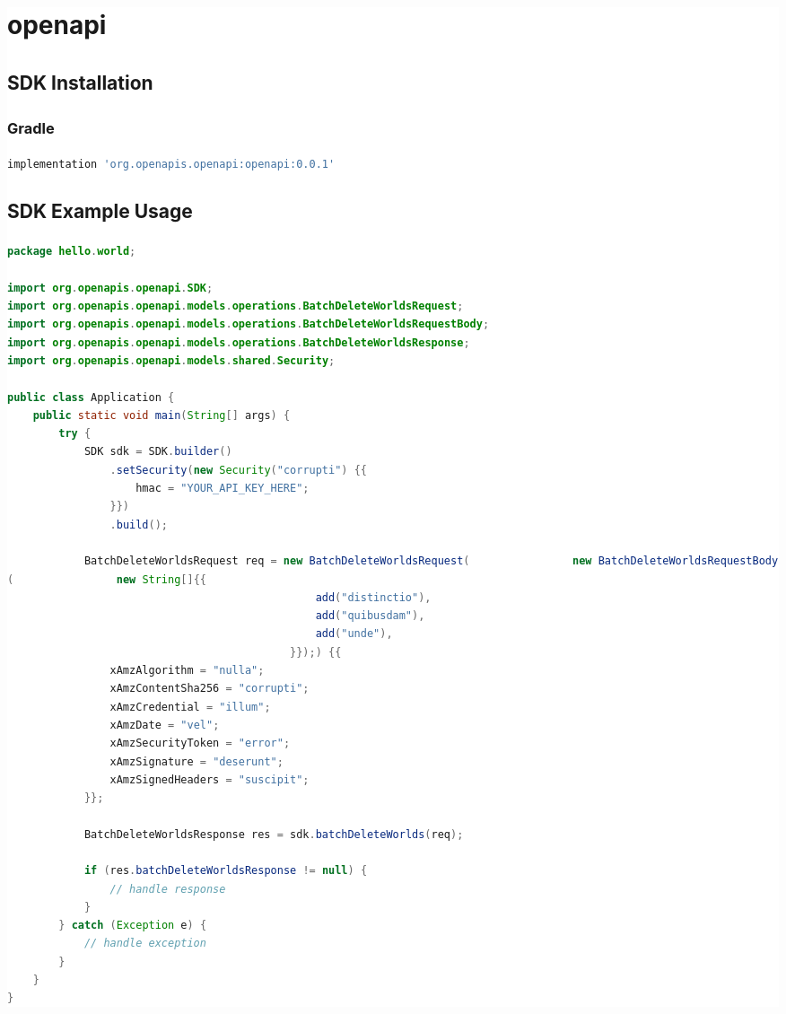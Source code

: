 # openapi


## SDK Installation

### Gradle

```groovy
implementation 'org.openapis.openapi:openapi:0.0.1'
```


## SDK Example Usage

```java
package hello.world;

import org.openapis.openapi.SDK;
import org.openapis.openapi.models.operations.BatchDeleteWorldsRequest;
import org.openapis.openapi.models.operations.BatchDeleteWorldsRequestBody;
import org.openapis.openapi.models.operations.BatchDeleteWorldsResponse;
import org.openapis.openapi.models.shared.Security;

public class Application {
    public static void main(String[] args) {
        try {
            SDK sdk = SDK.builder()
                .setSecurity(new Security("corrupti") {{
                    hmac = "YOUR_API_KEY_HERE";
                }})
                .build();

            BatchDeleteWorldsRequest req = new BatchDeleteWorldsRequest(                new BatchDeleteWorldsRequestBody(                new String[]{{
                                                add("distinctio"),
                                                add("quibusdam"),
                                                add("unde"),
                                            }});) {{
                xAmzAlgorithm = "nulla";
                xAmzContentSha256 = "corrupti";
                xAmzCredential = "illum";
                xAmzDate = "vel";
                xAmzSecurityToken = "error";
                xAmzSignature = "deserunt";
                xAmzSignedHeaders = "suscipit";
            }};            

            BatchDeleteWorldsResponse res = sdk.batchDeleteWorlds(req);

            if (res.batchDeleteWorldsResponse != null) {
                // handle response
            }
        } catch (Exception e) {
            // handle exception
        }
    }
}
```
